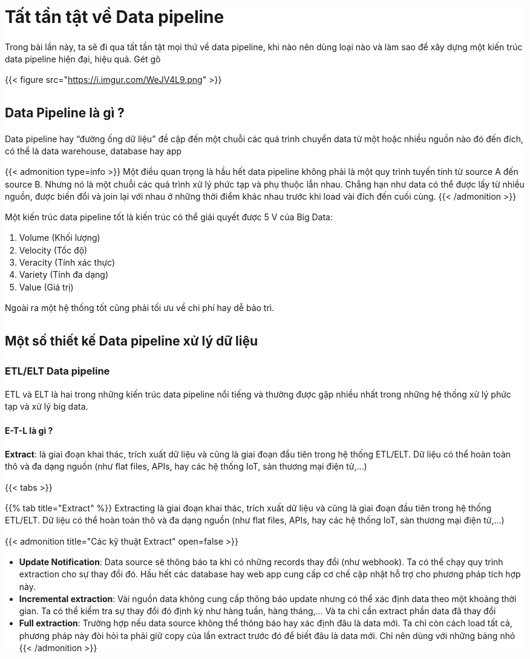 # Tất tần tật về Data pipeline




Trong bài lần này, ta sẽ đi qua tất tần tật mọi thứ về data pipeline, khi nào nên dùng loại nào và làm sao để xây dựng một kiến trúc data pipeline hiện đại, hiệu quả. Gét gô

{{< figure src="https://i.imgur.com/WeJV4L9.png" >}}
## Data Pipeline là gì ?
Data pipeline hay “đường ống dữ liệu” đề cập đến một chuỗi các quá trình chuyển data từ một hoặc nhiều nguồn nào đó đến đích, có thể là data warehouse, database hay app

{{< admonition type=info >}}
Một điều quan trọng là hầu hết data pipeline không phải là một quy trình tuyến tính từ source A đến source B. Nhưng nó là một chuỗi các quá trình xử lý phức tạp và phụ thuộc lẫn nhau. Chẳng hạn như data có thể được lấy từ nhiều nguồn, được biến đổi và join lại với nhau ở những thời điểm khác nhau trước khi load vài đích đến cuối cùng.
{{< /admonition >}}

Một kiến trúc data pipeline tốt là kiến trúc có thể giải quyết được 5 V của Big Data: 

1. Volume (Khối lượng)
2. Velocity (Tốc độ)
3. Veracity (Tính xác thực)
4. Variety (Tính đa dạng)
5. Value (Giá trị)

Ngoài ra một hệ thống tốt cũng phải tối ưu về chi phí hay dễ bảo trì.

## Một số thiết kế Data pipeline xử lý dữ liệu

### ETL/ELT Data pipeline
ETL và ELT là hai trong những kiến trúc data pipeline nổi tiếng và thường được gặp nhiều nhất trong những hệ thống xử lý phức tạp và xử lý big data.
#### E-T-L là gì ?

**Extract**: là giai đoạn khai thác, trích xuất dữ liệu và cũng là giai đoạn đầu tiên trong hệ thống ETL/ELT. Dữ liệu có thể hoàn toàn thô và đa dạng nguồn (như flat files, APIs, hay các hệ thống IoT, sàn thương mại điện tử,…)

{{< tabs >}}

{{% tab title="Extract" %}}
Extracting là giai đoạn khai thác, trích xuất dữ liệu và cũng là giai đoạn đầu tiên trong hệ thống ETL/ELT. Dữ liệu có thể hoàn toàn thô và đa dạng nguồn (như flat files, APIs, hay các hệ thống IoT, sàn thương mại điện tử,…)

{{< admonition title="Các kỹ thuật Extract" open=false >}}
- **Update Notification**: Data source sẽ thông báo ta khi có những records thay đổi (như webhook). Ta có thể chạy quy trình extraction cho sự thay đổi đó. Hầu hết các database hay web app cung cấp cơ chế cập nhật hỗ trợ cho phương pháp tích hợp này.
 - **Incremental extraction**: Vài nguồn data không cung cấp thông báo update nhưng có thể xác định data theo một khoảng thời gian. Ta có thể kiểm tra sự thay đổi đó định kỳ như hàng tuần, hàng tháng,… Và ta chỉ cần extract phần data đã thay đổi
- **Full extraction**: Trường hợp nếu data source không thể thông báo hay xác định đâu là data mới. Ta chỉ còn cách load tất cả, phương pháp này đòi hỏi ta phải giữ copy của lần extract trước đó để biết đâu là data mới. Chỉ nên dùng với những bảng nhỏ
{{< /admonition >}}
